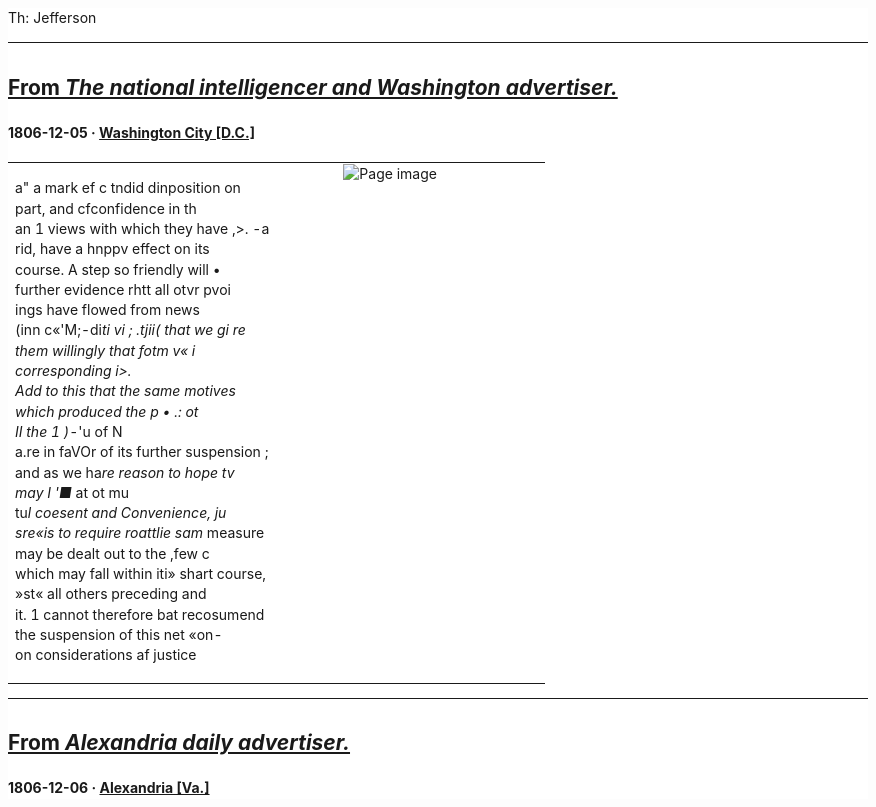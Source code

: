 Th: Jefferson
</td></tr></table>

---

## [From _The national intelligencer and Washington advertiser._](https://www.loc.gov/resource/sn83045242/1806-12-05/ed-1/?sp=3)

#### 1806-12-05 &middot; [Washington City [D.C.]](http://dbpedia.org/resource/Washington%2C_D.C.)

<table style="width: 100%;"><tr><td style="width: 50%">

  
a&quot; a mark ef c tndid dinposition on  
part, and cfconfidence in th  
an 1 views with which they have ,&gt;. -a  
rid, have a hnppv effect on its  
course. A step so friendly will •  
further evidence rhtt all otvr pvoi  
ings have flowed from news  
(inn c«&#x27;M;-di*ti vi ; .tjii( that we gi re  
them willingly that fotm v« i  
corresponding i&gt;.  
Add to this that the same motives  
which produced the p • .: ot  
II the 1 )*-&#x27;u of N  
a.re in faVOr of its further suspension ;  
and as we ha*re reason to hope tv  
may I &#x27;■* at ot mu­  
tu*l coesent and Convenience, ju  
sre«is to require roattlie sam* measure  
may be dealt out to the ,few c  
which may fall within iti» shart course,  
»st« all others preceding and  
it. 1 cannot therefore bat recosumend  
the suspension of this net «on-  
on considerations af justice
</td><td style="width: 50%; max-height: 75%; margin: auto; display: block;">
<img alt="Page image" src="https://tile.loc.gov/image-services/iiif/service:ndnp:dlc:batch_dlc_domestic_ver01:data:sn83045242:print:1806120501:0003/pct:41.08212147134303,7.477489233981469,17.57912745936698,14.341641654704423/!600,600/0/default.jpg"/>
</td>
</tr></table>

---

## [From _Alexandria daily advertiser._](https://www.loc.gov/resource/sn84024012/1806-12-06/ed-1/?sp=3)

#### 1806-12-06 &middot; [Alexandria [Va.]](http://dbpedia.org/resource/Alexandria%2C_Virginia)
